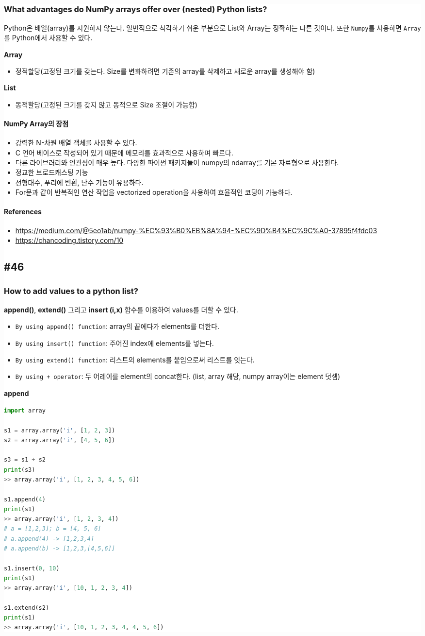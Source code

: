 ### What advantages do NumPy arrays offer over (nested) Python lists?

Python은 배열(array)를 지원하지 않는다. 일반적으로 착각하기 쉬운 부분으로 List와 Array는 정확히는 다른 것이다. 또한 `Numpy`를 사용하면 `Array`를 Python에서 사용할 수 있다.

**Array**

- 정적할당(고정된 크기를 갖는다. Size를 변화하려면 기존의 array를 삭제하고 새로운 array를 생성해야 함)

**List**

- 동적할당(고정된 크기를 갖지 않고 동적으로 Size 조절이 가능함)

#### NumPy Array의 장점

- 강력한 N-차원 배열 객체를 사용할 수 있다.
- C 언어 베이스로 작성되어 있기 때문에 메모리를 효과적으로 사용하며 빠르다.
- 다른 라이브러리와 연관성이 매우 높다. 다양한 파이썬 패키지들이 numpy의 ndarray를 기본 자료형으로 사용한다.
- 정교한 브로드캐스팅 기능
- 선형대수, 푸리에 변환, 난수 기능이 유용하다.
- For문과 같이 반복적인 연산 작업을 vectorized operation을 사용하여 효율적인 코딩이 가능하다.

#### References

- https://medium.com/@5eo1ab/numpy-%EC%93%B0%EB%8A%94-%EC%9D%B4%EC%9C%A0-37895f4fdc03
- https://chancoding.tistory.com/10

## #46

### How to add values to a python list?

**append()**, **extend()** 그리고 **insert (i,x)** 함수를 이용하여 values를 더할 수 있다.

- `By using append() function`: array의 끝에다가 elements를 더한다.
- `By using insert() function`: 주어진 index에 elements를 넣는다.
- `By using extend() function`: 리스트의 elements를 붙임으로써 리스트를 잇는다.

- `By using + operator`: 두 어레이를 element의 concat한다. (list, array 해당, numpy array이는 element 덧셈)

**append**

```python
import array

s1 = array.array('i', [1, 2, 3])
s2 = array.array('i', [4, 5, 6])

s3 = s1 + s2
print(s3)
>> array.array('i', [1, 2, 3, 4, 5, 6])

s1.append(4)
print(s1)
>> array.array('i', [1, 2, 3, 4])
# a = [1,2,3]; b = [4, 5, 6]
# a.append(4) -> [1,2,3,4]
# a.append(b) -> [1,2,3,[4,5,6]]

s1.insert(0, 10)
print(s1)
>> array.array('i', [10, 1, 2, 3, 4])

s1.extend(s2)
print(s1)
>> array.array('i', [10, 1, 2, 3, 4, 4, 5, 6])
```
